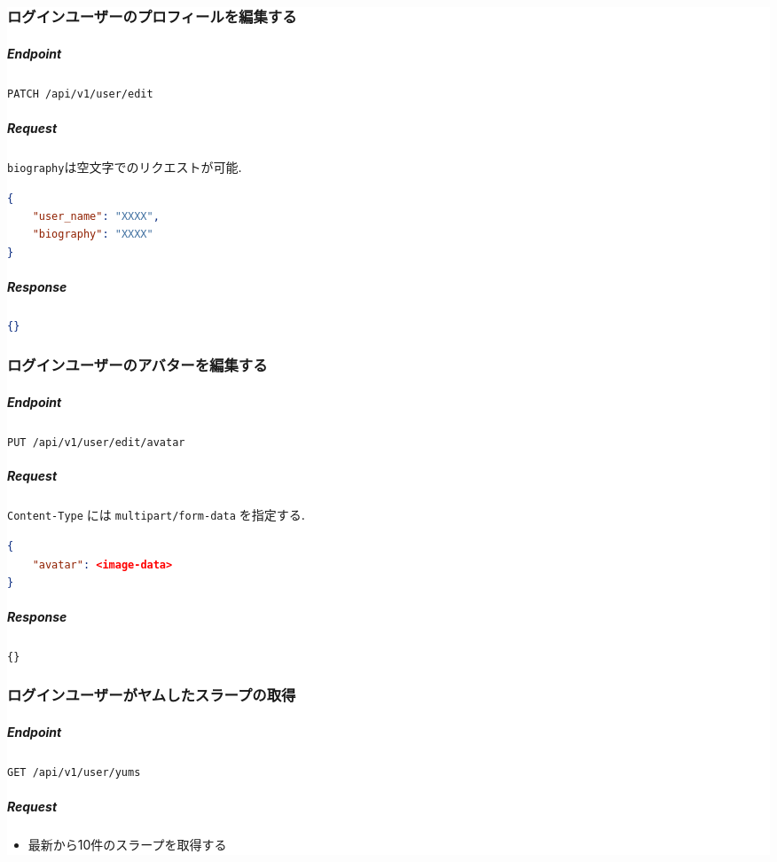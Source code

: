 ### ログインユーザーのプロフィールを編集する

##### Endpoint

```
PATCH /api/v1/user/edit
```

##### Request
`biography`は空文字でのリクエストが可能.

```json
{
    "user_name": "XXXX",
    "biography": "XXXX"
}
```

##### Response

```json
{}
```

### ログインユーザーのアバターを編集する

##### Endpoint

```
PUT /api/v1/user/edit/avatar
```

##### Request
`Content-Type` には `multipart/form-data` を指定する.

```json
{
    "avatar": <image-data>
}
```

##### Response

```
{}
```

### ログインユーザーがヤムしたスラープの取得

##### Endpoint

```
GET /api/v1/user/yums
```

##### Request
- 最新から10件のスラープを取得する
